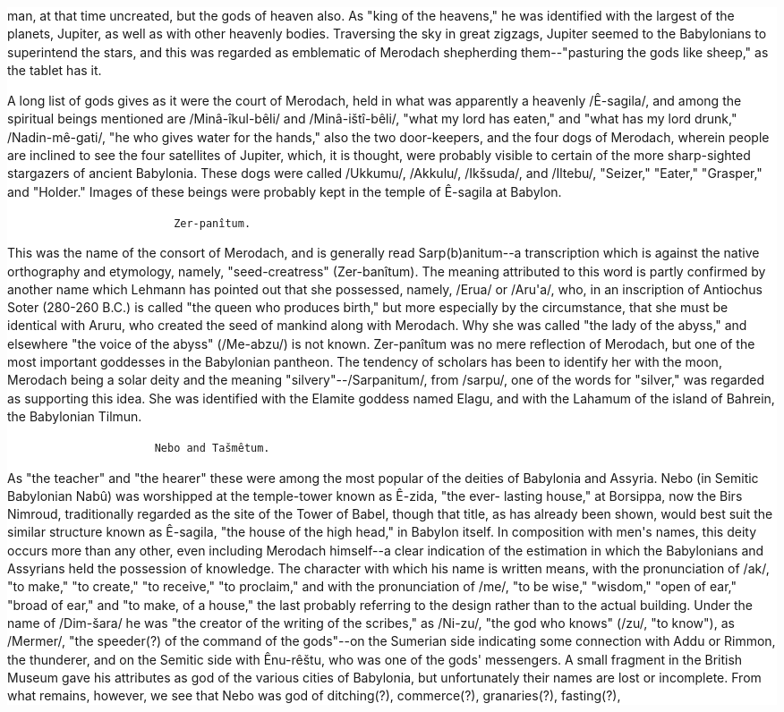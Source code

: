  man, at that time uncreated, but the gods of heaven also. As "king of
 the heavens," he was identified with the largest of the planets,
 Jupiter, as well as with other heavenly bodies. Traversing the sky in
 great zigzags, Jupiter seemed to the Babylonians to superintend the
 stars, and this was regarded as emblematic of Merodach shepherding
 them--"pasturing the gods like sheep," as the tablet has it.
 
 A long list of gods gives as it were the court of Merodach, held in
 what was apparently a heavenly /Ê-sagila/, and among the spiritual
 beings mentioned are /Minâ-îkul-bêli/ and /Minâ-ištî-bêli/, "what my
 lord has eaten," and "what has my lord drunk," /Nadin-mê-gati/, "he
 who gives water for the hands," also the two door-keepers, and the
 four dogs of Merodach, wherein people are inclined to see the four
 satellites of Jupiter, which, it is thought, were probably visible to
 certain of the more sharp-sighted stargazers of ancient Babylonia.
 These dogs were called /Ukkumu/, /Akkulu/, /Ikšsuda/, and /Iltebu/,
 "Seizer," "Eater," "Grasper," and "Holder." Images of these beings
 were probably kept in the temple of Ê-sagila at Babylon.
 
 
                              Zer-panîtum.
 
 This was the name of the consort of Merodach, and is generally read
 Sarp(b)anitum--a transcription which is against the native orthography
 and etymology, namely, "seed-creatress" (Zer-banîtum). The meaning
 attributed to this word is partly confirmed by another name which
 Lehmann has pointed out that she possessed, namely, /Erua/ or /Aru'a/,
 who, in an inscription of Antiochus Soter (280-260 B.C.) is called
 "the queen who produces birth," but more especially by the
 circumstance, that she must be identical with Aruru, who created the
 seed of mankind along with Merodach. Why she was called "the lady of
 the abyss," and elsewhere "the voice of the abyss" (/Me-abzu/) is not
 known. Zer-panîtum was no mere reflection of Merodach, but one of the
 most important goddesses in the Babylonian pantheon. The tendency of
 scholars has been to identify her with the moon, Merodach being a
 solar deity and the meaning "silvery"--/Sarpanitum/, from /sarpu/, one
 of the words for "silver," was regarded as supporting this idea. She
 was identified with the Elamite goddess named Elagu, and with the
 Lahamum of the island of Bahrein, the Babylonian Tilmun.
 
 
                           Nebo and Tašmêtum.
 
 As "the teacher" and "the hearer" these were among the most popular of
 the deities of Babylonia and Assyria. Nebo (in Semitic Babylonian
 Nabû) was worshipped at the temple-tower known as Ê-zida, "the ever-
 lasting house," at Borsippa, now the Birs Nimroud, traditionally
 regarded as the site of the Tower of Babel, though that title, as has
 already been shown, would best suit the similar structure known as
 Ê-sagila, "the house of the high head," in Babylon itself. In
 composition with men's names, this deity occurs more than any other,
 even including Merodach himself--a clear indication of the estimation
 in which the Babylonians and Assyrians held the possession of
 knowledge. The character with which his name is written means, with
 the pronunciation of /ak/, "to make," "to create," "to receive," "to
 proclaim," and with the pronunciation of /me/, "to be wise," "wisdom,"
 "open of ear," "broad of ear," and "to make, of a house," the last
 probably referring to the design rather than to the actual building.
 Under the name of /Dim-šara/ he was "the creator of the writing of the
 scribes," as /Ni-zu/, "the god who knows" (/zu/, "to know"), as
 /Mermer/, "the speeder(?) of the command of the gods"--on the Sumerian
 side indicating some connection with Addu or Rimmon, the thunderer,
 and on the Semitic side with Ênu-rêštu, who was one of the gods'
 messengers. A small fragment in the British Museum gave his attributes
 as god of the various cities of Babylonia, but unfortunately their
 names are lost or incomplete. From what remains, however, we see that
 Nebo was god of ditching(?), commerce(?), granaries(?), fasting(?),